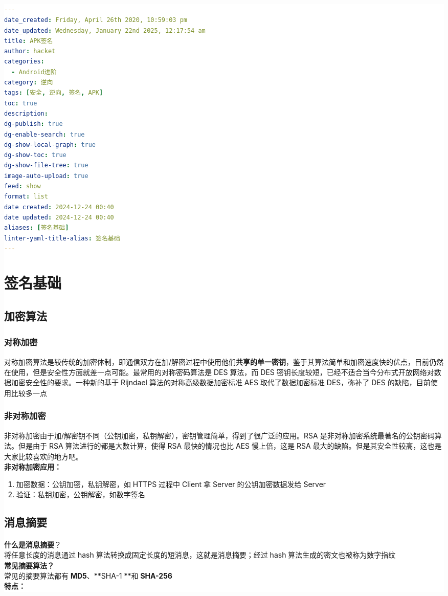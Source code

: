 ```yaml
---
date_created: Friday, April 26th 2020, 10:59:03 pm
date_updated: Wednesday, January 22nd 2025, 12:17:54 am
title: APK签名
author: hacket
categories:
  - Android进阶
category: 逆向
tags: [安全, 逆向, 签名, APK]
toc: true
description: 
dg-publish: true
dg-enable-search: true
dg-show-local-graph: true
dg-show-toc: true
dg-show-file-tree: true
image-auto-upload: true
feed: show
format: list
date created: 2024-12-24 00:40
date updated: 2024-12-24 00:40
aliases: [签名基础]
linter-yaml-title-alias: 签名基础
---
```


# 签名基础

## 加密算法

### 对称加密

对称加密算法是较传统的加密体制，即通信双方在加/解密过程中使用他们**共享的单一密钥**，鉴于其算法简单和加密速度快的优点，目前仍然在使用，但是安全性方面就差一点可能。最常用的对称密码算法是 DES 算法，而 DES 密钥长度较短，已经不适合当今分布式开放网络对数据加密安全性的要求。一种新的基于 Rijndael 算法的对称高级数据加密标准 AES 取代了数据加密标准 DES，弥补了 DES 的缺陷，目前使用比较多一点

### 非对称加密

非对称加密由于加/解密钥不同（公钥加密，私钥解密），密钥管理简单，得到了很广泛的应用。RSA 是非对称加密系统最著名的公钥密码算法。但是由于 RSA 算法进行的都是大数计算，使得 RSA 最快的情况也比 AES 慢上倍，这是 RSA 最大的缺陷。但是其安全性较高，这也是大家比较喜欢的地方吧。<br />**非对称加密应用：**

1. 加密数据：公钥加密，私钥解密，如 HTTPS 过程中 Client 拿 Server 的公钥加密数据发给 Server
2. 验证：私钥加密，公钥解密，如数字签名

## 消息摘要

**什么是消息摘要**？<br />将任意长度的消息通过 hash 算法转换成固定长度的短消息，这就是消息摘要；经过 hash 算法生成的密文也被称为数字指纹<br />**常见摘要算法？**<br />常见的摘要算法都有 **MD5**、**SHA-1 **和 **SHA-256**<br />**特点：**
